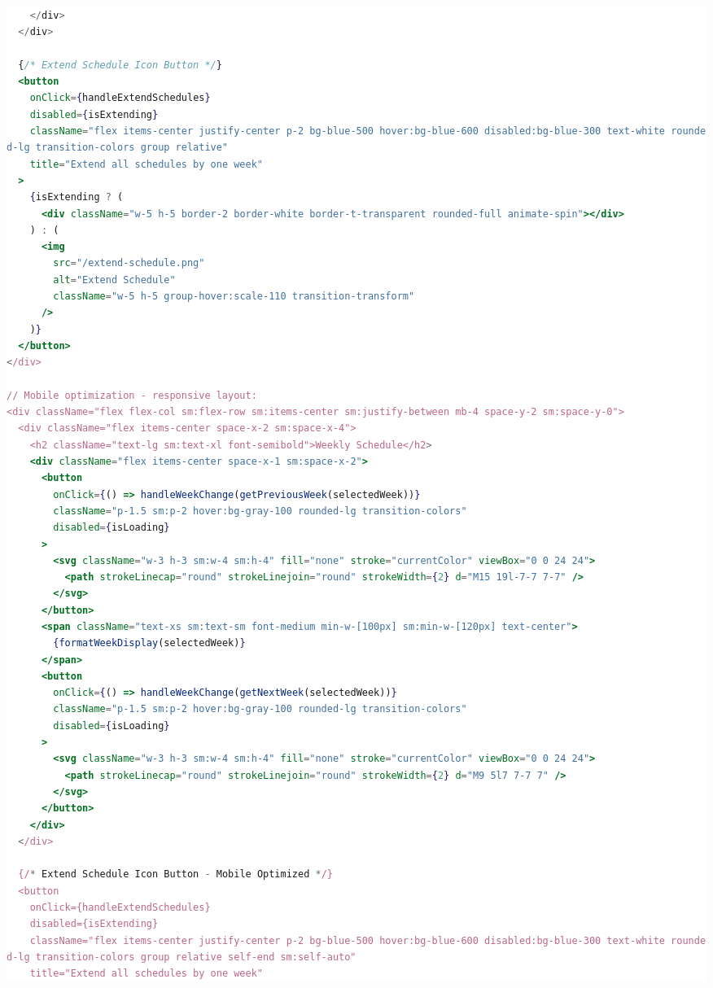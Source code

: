 ```jsx
    </div>
  </div>
  
  {/* Extend Schedule Icon Button */}
  <button
    onClick={handleExtendSchedules}
    disabled={isExtending}
    className="flex items-center justify-center p-2 bg-blue-500 hover:bg-blue-600 disabled:bg-blue-300 text-white rounded-lg transition-colors group relative"
    title="Extend all schedules by one week"
  >
    {isExtending ? (
      <div className="w-5 h-5 border-2 border-white border-t-transparent rounded-full animate-spin"></div>
    ) : (
      <img 
        src="/extend-schedule.png" 
        alt="Extend Schedule" 
        className="w-5 h-5 group-hover:scale-110 transition-transform"
      />
    )}
  </button>
</div>

// Mobile optimization - responsive layout:
<div className="flex flex-col sm:flex-row sm:items-center sm:justify-between mb-4 space-y-2 sm:space-y-0">
  <div className="flex items-center space-x-2 sm:space-x-4">
    <h2 className="text-lg sm:text-xl font-semibold">Weekly Schedule</h2>
    <div className="flex items-center space-x-1 sm:space-x-2">
      <button 
        onClick={() => handleWeekChange(getPreviousWeek(selectedWeek))}
        className="p-1.5 sm:p-2 hover:bg-gray-100 rounded-lg transition-colors"
        disabled={isLoading}
      >
        <svg className="w-3 h-3 sm:w-4 sm:h-4" fill="none" stroke="currentColor" viewBox="0 0 24 24">
          <path strokeLinecap="round" strokeLinejoin="round" strokeWidth={2} d="M15 19l-7-7 7-7" />
        </svg>
      </button>
      <span className="text-xs sm:text-sm font-medium min-w-[100px] sm:min-w-[120px] text-center">
        {formatWeekDisplay(selectedWeek)}
      </span>
      <button 
        onClick={() => handleWeekChange(getNextWeek(selectedWeek))}
        className="p-1.5 sm:p-2 hover:bg-gray-100 rounded-lg transition-colors"
        disabled={isLoading}
      >
        <svg className="w-3 h-3 sm:w-4 sm:h-4" fill="none" stroke="currentColor" viewBox="0 0 24 24">
          <path strokeLinecap="round" strokeLinejoin="round" strokeWidth={2} d="M9 5l7 7-7 7" />
        </svg>
      </button>
    </div>
  </div>
  
  {/* Extend Schedule Icon Button - Mobile Optimized */}
  <button
    onClick={handleExtendSchedules}
    disabled={isExtending}
    className="flex items-center justify-center p-2 bg-blue-500 hover:bg-blue-600 disabled:bg-blue-300 text-white rounded-lg transition-colors group relative self-end sm:self-auto"
    title="Extend all schedules by one week"
```
